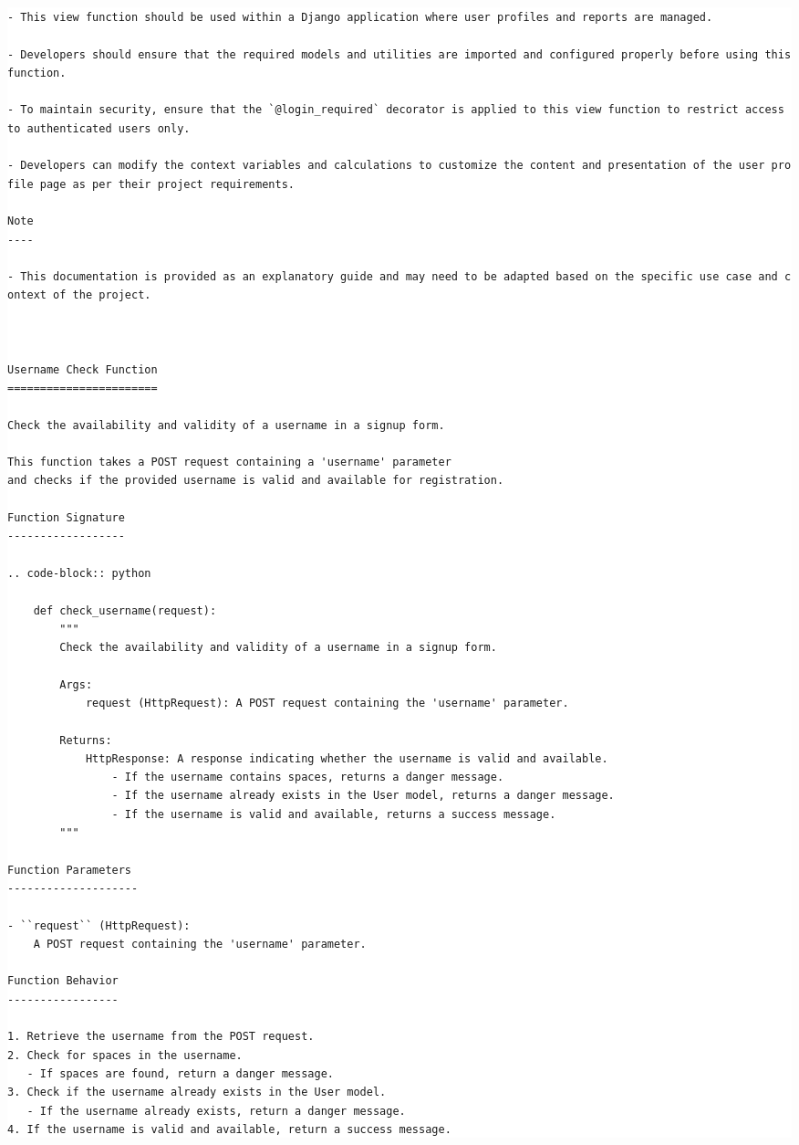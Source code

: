 ~~~~~~~~~~~~~~~~~~~~~~~~~~
- This view function should be used within a Django application where user profiles and reports are managed.

- Developers should ensure that the required models and utilities are imported and configured properly before using this function.

- To maintain security, ensure that the `@login_required` decorator is applied to this view function to restrict access to authenticated users only.

- Developers can modify the context variables and calculations to customize the content and presentation of the user profile page as per their project requirements.

Note
----

- This documentation is provided as an explanatory guide and may need to be adapted based on the specific use case and context of the project.



Username Check Function
=======================

Check the availability and validity of a username in a signup form.

This function takes a POST request containing a 'username' parameter
and checks if the provided username is valid and available for registration.

Function Signature
------------------

.. code-block:: python

    def check_username(request):
        """
        Check the availability and validity of a username in a signup form.

        Args:
            request (HttpRequest): A POST request containing the 'username' parameter.

        Returns:
            HttpResponse: A response indicating whether the username is valid and available.
                - If the username contains spaces, returns a danger message.
                - If the username already exists in the User model, returns a danger message.
                - If the username is valid and available, returns a success message.
        """

Function Parameters
--------------------

- ``request`` (HttpRequest):
    A POST request containing the 'username' parameter.

Function Behavior
-----------------

1. Retrieve the username from the POST request.
2. Check for spaces in the username.
   - If spaces are found, return a danger message.
3. Check if the username already exists in the User model.
   - If the username already exists, return a danger message.
4. If the username is valid and available, return a success message.

~~~~~~~~~~~~~~~~~~~~~~~~~~